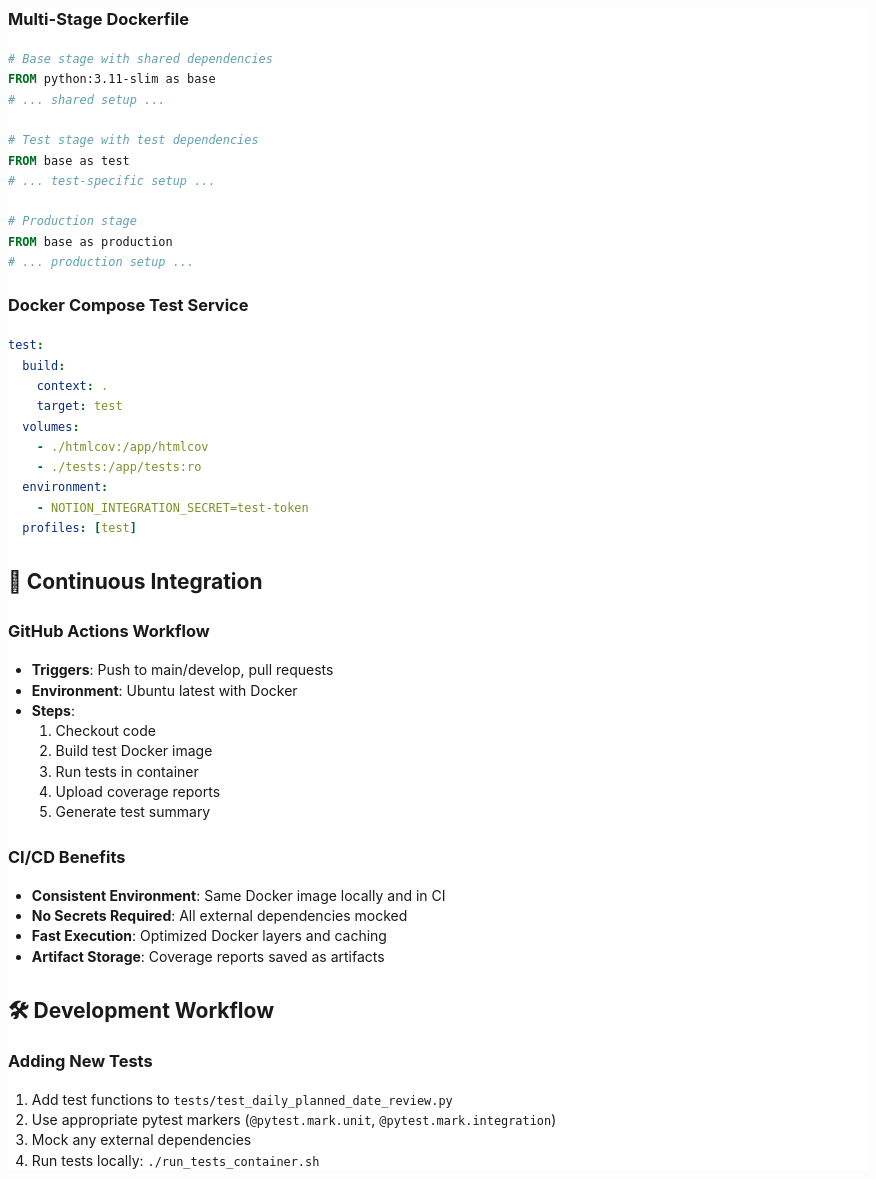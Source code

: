 ### Multi-Stage Dockerfile
```dockerfile
# Base stage with shared dependencies
FROM python:3.11-slim as base
# ... shared setup ...

# Test stage with test dependencies
FROM base as test
# ... test-specific setup ...

# Production stage
FROM base as production
# ... production setup ...
```

### Docker Compose Test Service
```yaml
test:
  build:
    context: .
    target: test
  volumes:
    - ./htmlcov:/app/htmlcov
    - ./tests:/app/tests:ro
  environment:
    - NOTION_INTEGRATION_SECRET=test-token
  profiles: [test]
```

## 🔄 Continuous Integration

### GitHub Actions Workflow
- **Triggers**: Push to main/develop, pull requests
- **Environment**: Ubuntu latest with Docker
- **Steps**:
  1. Checkout code
  2. Build test Docker image
  3. Run tests in container
  4. Upload coverage reports
  5. Generate test summary

### CI/CD Benefits
- **Consistent Environment**: Same Docker image locally and in CI
- **No Secrets Required**: All external dependencies mocked
- **Fast Execution**: Optimized Docker layers and caching
- **Artifact Storage**: Coverage reports saved as artifacts

## 🛠️ Development Workflow

### Adding New Tests
1. Add test functions to `tests/test_daily_planned_date_review.py`
2. Use appropriate pytest markers (`@pytest.mark.unit`, `@pytest.mark.integration`)
3. Mock any external dependencies
4. Run tests locally: `./run_tests_container.sh`
